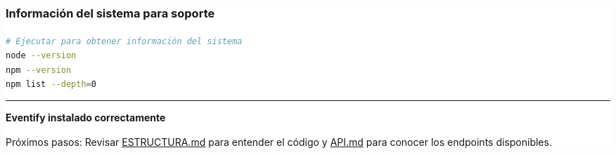 ### Información del sistema para soporte
```bash
# Ejecutar para obtener información del sistema
node --version
npm --version
npm list --depth=0
```

---

**Eventify instalado correctamente**

Próximos pasos: Revisar [ESTRUCTURA.md](./ESTRUCTURA.md) para entender el código y [API.md](./API.md) para conocer los endpoints disponibles.